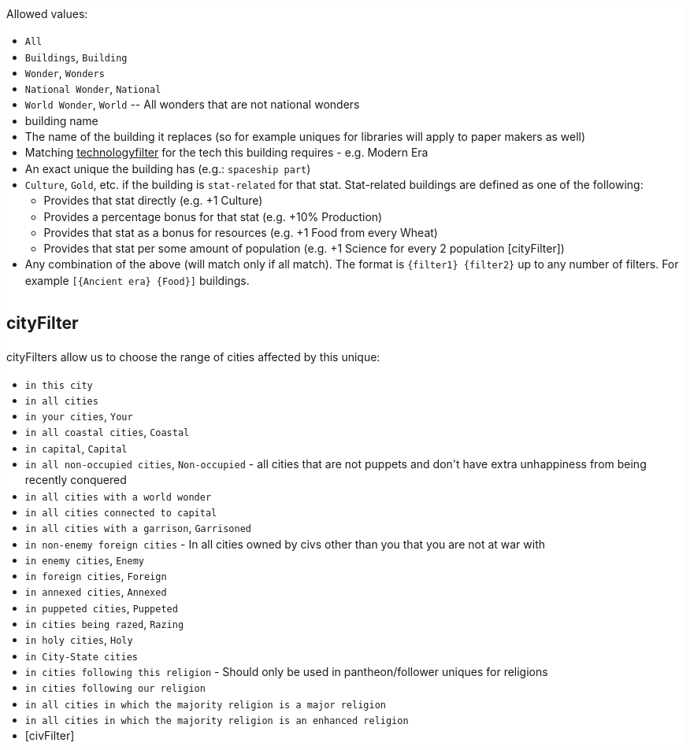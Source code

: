 Allowed values:

- `All`
- `Buildings`, `Building`
- `Wonder`, `Wonders`
- `National Wonder`, `National`
- `World Wonder`, `World` -- All wonders that are not national wonders
- building name
- The name of the building it replaces (so for example uniques for libraries will apply to paper makers as well)
- Matching [technologyfilter](#technologyfilter) for the tech this building requires - e.g. Modern Era
- An exact unique the building has (e.g.: `spaceship part`)
- `Culture`, `Gold`, etc. if the building is `stat-related` for that stat. Stat-related buildings are defined as one of the following:
    - Provides that stat directly (e.g. +1 Culture)
    - Provides a percentage bonus for that stat (e.g. +10% Production)
    - Provides that stat as a bonus for resources (e.g. +1 Food from every Wheat)
    - Provides that stat per some amount of population (e.g. +1 Science for every 2 population [cityFilter])
- Any combination of the above (will match only if all match). The format is `{filter1} {filter2}` up to any number of filters. For example `[{Ancient era} {Food}]` buildings.

## cityFilter

cityFilters allow us to choose the range of cities affected by this unique:

- `in this city`
- `in all cities`
- `in your cities`, `Your`
- `in all coastal cities`, `Coastal`
- `in capital`, `Capital`
- `in all non-occupied cities`, `Non-occupied` - all cities that are not puppets and don't have extra unhappiness from being recently conquered
- `in all cities with a world wonder`
- `in all cities connected to capital`
- `in all cities with a garrison`, `Garrisoned`
- `in non-enemy foreign cities` - In all cities owned by civs other than you that you are not at war with
- `in enemy cities`, `Enemy`
- `in foreign cities`, `Foreign`
- `in annexed cities`, `Annexed`
- `in puppeted cities`, `Puppeted`
- `in cities being razed`, `Razing`
- `in holy cities`, `Holy`
- `in City-State cities`
- `in cities following this religion` - Should only be used in pantheon/follower uniques for religions
- `in cities following our religion`
- `in all cities in which the majority religion is a major religion`
- `in all cities in which the majority religion is an enhanced religion`
- [civFilter]


[//]: # (Countables automatically generated BEGIN)
[//]: # (Countables automatically generated END)
